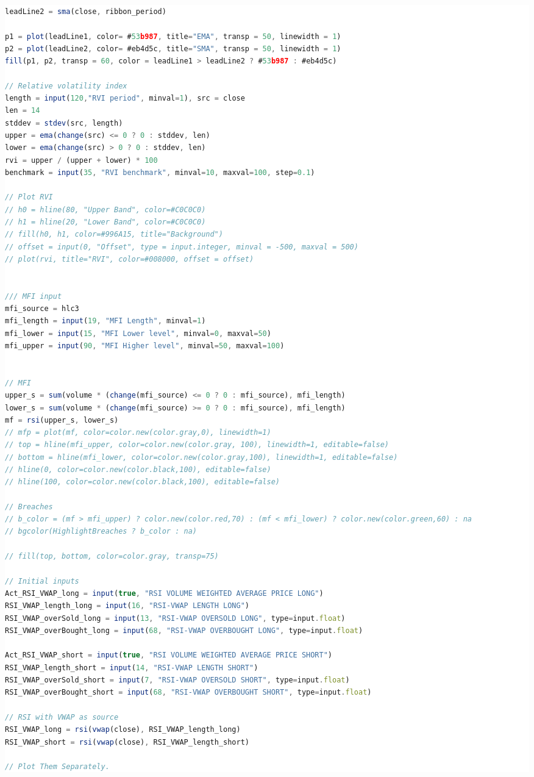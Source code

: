 ``` javascript
leadLine2 = sma(close, ribbon_period)

p1 = plot(leadLine1, color= #53b987, title="EMA", transp = 50, linewidth = 1)
p2 = plot(leadLine2, color= #eb4d5c, title="SMA", transp = 50, linewidth = 1)
fill(p1, p2, transp = 60, color = leadLine1 > leadLine2 ? #53b987 : #eb4d5c)

// Relative volatility index
length = input(120,"RVI period", minval=1), src = close
len = 14
stddev = stdev(src, length)
upper = ema(change(src) <= 0 ? 0 : stddev, len)
lower = ema(change(src) > 0 ? 0 : stddev, len)
rvi = upper / (upper + lower) * 100
benchmark = input(35, "RVI benchmark", minval=10, maxval=100, step=0.1)

// Plot RVI
// h0 = hline(80, "Upper Band", color=#C0C0C0)
// h1 = hline(20, "Lower Band", color=#C0C0C0)
// fill(h0, h1, color=#996A15, title="Background")
// offset = input(0, "Offset", type = input.integer, minval = -500, maxval = 500)
// plot(rvi, title="RVI", color=#008000, offset = offset)


/// MFI input
mfi_source = hlc3
mfi_length = input(19, "MFI Length", minval=1)
mfi_lower = input(15, "MFI Lower level", minval=0, maxval=50)
mfi_upper = input(90, "MFI Higher level", minval=50, maxval=100)


// MFI
upper_s = sum(volume * (change(mfi_source) <= 0 ? 0 : mfi_source), mfi_length)
lower_s = sum(volume * (change(mfi_source) >= 0 ? 0 : mfi_source), mfi_length)
mf = rsi(upper_s, lower_s)
// mfp = plot(mf, color=color.new(color.gray,0), linewidth=1)
// top = hline(mfi_upper, color=color.new(color.gray, 100), linewidth=1, editable=false)
// bottom = hline(mfi_lower, color=color.new(color.gray,100), linewidth=1, editable=false)
// hline(0, color=color.new(color.black,100), editable=false)
// hline(100, color=color.new(color.black,100), editable=false)

// Breaches
// b_color = (mf > mfi_upper) ? color.new(color.red,70) : (mf < mfi_lower) ? color.new(color.green,60) : na
// bgcolor(HighlightBreaches ? b_color : na)

// fill(top, bottom, color=color.gray, transp=75)

// Initial inputs
Act_RSI_VWAP_long = input(true, "RSI VOLUME WEIGHTED AVERAGE PRICE LONG")
RSI_VWAP_length_long = input(16, "RSI-VWAP LENGTH LONG")
RSI_VWAP_overSold_long = input(13, "RSI-VWAP OVERSOLD LONG", type=input.float)
RSI_VWAP_overBought_long = input(68, "RSI-VWAP OVERBOUGHT LONG", type=input.float)

Act_RSI_VWAP_short = input(true, "RSI VOLUME WEIGHTED AVERAGE PRICE SHORT")
RSI_VWAP_length_short = input(14, "RSI-VWAP LENGTH SHORT")
RSI_VWAP_overSold_short = input(7, "RSI-VWAP OVERSOLD SHORT", type=input.float)
RSI_VWAP_overBought_short = input(68, "RSI-VWAP OVERBOUGHT SHORT", type=input.float)

// RSI with VWAP as source
RSI_VWAP_long = rsi(vwap(close), RSI_VWAP_length_long)
RSI_VWAP_short = rsi(vwap(close), RSI_VWAP_length_short)

// Plot Them Separately.
```